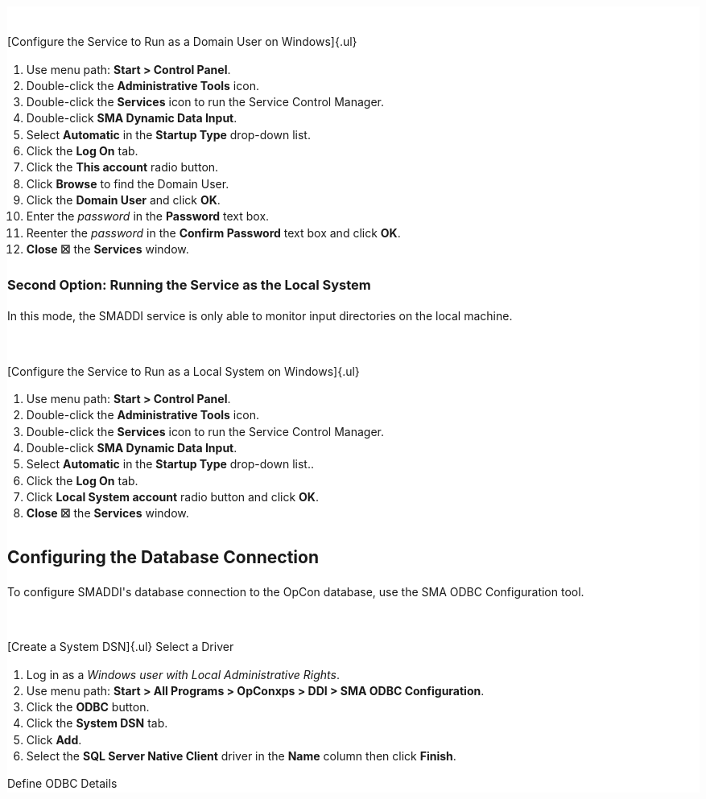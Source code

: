  

[Configure the Service to Run as a Domain User on Windows]{.ul} 
1.  Use menu path: **Start \> Control Panel**.
2.  Double-click the **Administrative Tools** icon.
3.  Double-click the **Services** icon to run the Service Control
    Manager.
4.  Double-click **SMA Dynamic Data Input**.
5.  Select **Automatic** in the **Startup Type** drop-down list.
6.  Click the **Log On** tab.
7.  Click the **This account** radio button.
8.  Click **Browse** to find the Domain User.
9.  Click the **Domain User** and click **OK**.
10. Enter the *password* in the **Password** text box.
11. Reenter the *password* in the **Confirm Password** text box and
    click **OK**.
12. **Close ☒** the **Services** window.

### Second Option: Running the Service as the Local System

In this mode, the SMADDI service is only able to monitor input
directories on the local machine.

 

[Configure the Service to Run as a Local System on Windows]{.ul} 
1.  Use menu path: **Start \> Control Panel**.
2.  Double-click the **Administrative Tools** icon.
3.  Double-click the **Services** icon to run the Service Control
    Manager.
4.  Double-click **SMA Dynamic Data Input**.
5.  Select **Automatic** in the **Startup Type** drop-down list..
6.  Click the **Log On** tab.
7.  Click **Local System account** radio button and click **OK**.
8.  **Close ☒** the **Services** window.

## Configuring the Database Connection

To configure SMADDI's database connection to the OpCon database, use the
SMA ODBC Configuration tool.

 

[Create a System DSN]{.ul} 
Select a Driver

1.  Log in as a *Windows user with Local Administrative Rights*.
2.  Use menu path: **Start \> All Programs \> OpConxps \> DDI \> SMA
    ODBC Configuration**.
3.  Click the **ODBC** button.
4.  Click the **System DSN** tab.
5.  Click **Add**.
6.  Select the **SQL Server Native Client** driver in the **Name**
    column then click **Finish**.

Define ODBC Details
